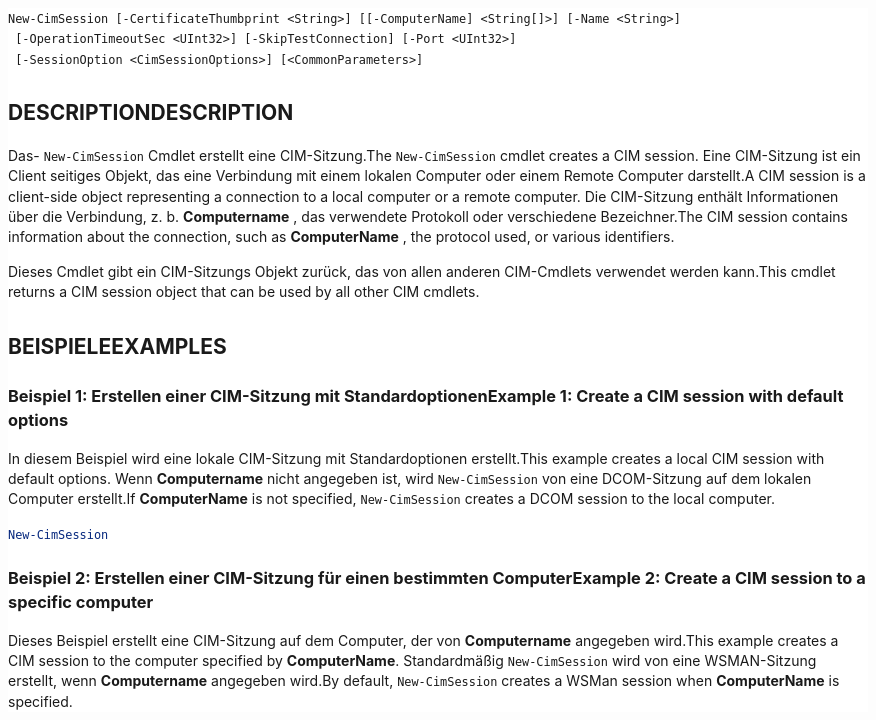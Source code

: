 ```
New-CimSession [-CertificateThumbprint <String>] [[-ComputerName] <String[]>] [-Name <String>]
 [-OperationTimeoutSec <UInt32>] [-SkipTestConnection] [-Port <UInt32>]
 [-SessionOption <CimSessionOptions>] [<CommonParameters>]
```

## <span data-ttu-id="b17ca-109">DESCRIPTION</span><span class="sxs-lookup"><span data-stu-id="b17ca-109">DESCRIPTION</span></span>

<span data-ttu-id="b17ca-110">Das- `New-CimSession` Cmdlet erstellt eine CIM-Sitzung.</span><span class="sxs-lookup"><span data-stu-id="b17ca-110">The `New-CimSession` cmdlet creates a CIM session.</span></span> <span data-ttu-id="b17ca-111">Eine CIM-Sitzung ist ein Client seitiges Objekt, das eine Verbindung mit einem lokalen Computer oder einem Remote Computer darstellt.</span><span class="sxs-lookup"><span data-stu-id="b17ca-111">A CIM session is a client-side object representing a connection to a local computer or a remote computer.</span></span> <span data-ttu-id="b17ca-112">Die CIM-Sitzung enthält Informationen über die Verbindung, z. b. **Computername** , das verwendete Protokoll oder verschiedene Bezeichner.</span><span class="sxs-lookup"><span data-stu-id="b17ca-112">The CIM session contains information about the connection, such as **ComputerName** , the protocol used, or various identifiers.</span></span>

<span data-ttu-id="b17ca-113">Dieses Cmdlet gibt ein CIM-Sitzungs Objekt zurück, das von allen anderen CIM-Cmdlets verwendet werden kann.</span><span class="sxs-lookup"><span data-stu-id="b17ca-113">This cmdlet returns a CIM session object that can be used by all other CIM cmdlets.</span></span>

## <span data-ttu-id="b17ca-114">BEISPIELE</span><span class="sxs-lookup"><span data-stu-id="b17ca-114">EXAMPLES</span></span>

### <span data-ttu-id="b17ca-115">Beispiel 1: Erstellen einer CIM-Sitzung mit Standardoptionen</span><span class="sxs-lookup"><span data-stu-id="b17ca-115">Example 1: Create a CIM session with default options</span></span>

<span data-ttu-id="b17ca-116">In diesem Beispiel wird eine lokale CIM-Sitzung mit Standardoptionen erstellt.</span><span class="sxs-lookup"><span data-stu-id="b17ca-116">This example creates a local CIM session with default options.</span></span> <span data-ttu-id="b17ca-117">Wenn **Computername** nicht angegeben ist, wird `New-CimSession` von eine DCOM-Sitzung auf dem lokalen Computer erstellt.</span><span class="sxs-lookup"><span data-stu-id="b17ca-117">If **ComputerName** is not specified, `New-CimSession` creates a DCOM session to the local computer.</span></span>

```powershell
New-CimSession
```

### <span data-ttu-id="b17ca-118">Beispiel 2: Erstellen einer CIM-Sitzung für einen bestimmten Computer</span><span class="sxs-lookup"><span data-stu-id="b17ca-118">Example 2: Create a CIM session to a specific computer</span></span>

<span data-ttu-id="b17ca-119">Dieses Beispiel erstellt eine CIM-Sitzung auf dem Computer, der von **Computername** angegeben wird.</span><span class="sxs-lookup"><span data-stu-id="b17ca-119">This example creates a CIM session to the computer specified by **ComputerName**.</span></span>
<span data-ttu-id="b17ca-120">Standardmäßig `New-CimSession` wird von eine WSMAN-Sitzung erstellt, wenn **Computername** angegeben wird.</span><span class="sxs-lookup"><span data-stu-id="b17ca-120">By default, `New-CimSession` creates a WSMan session when **ComputerName** is specified.</span></span>
